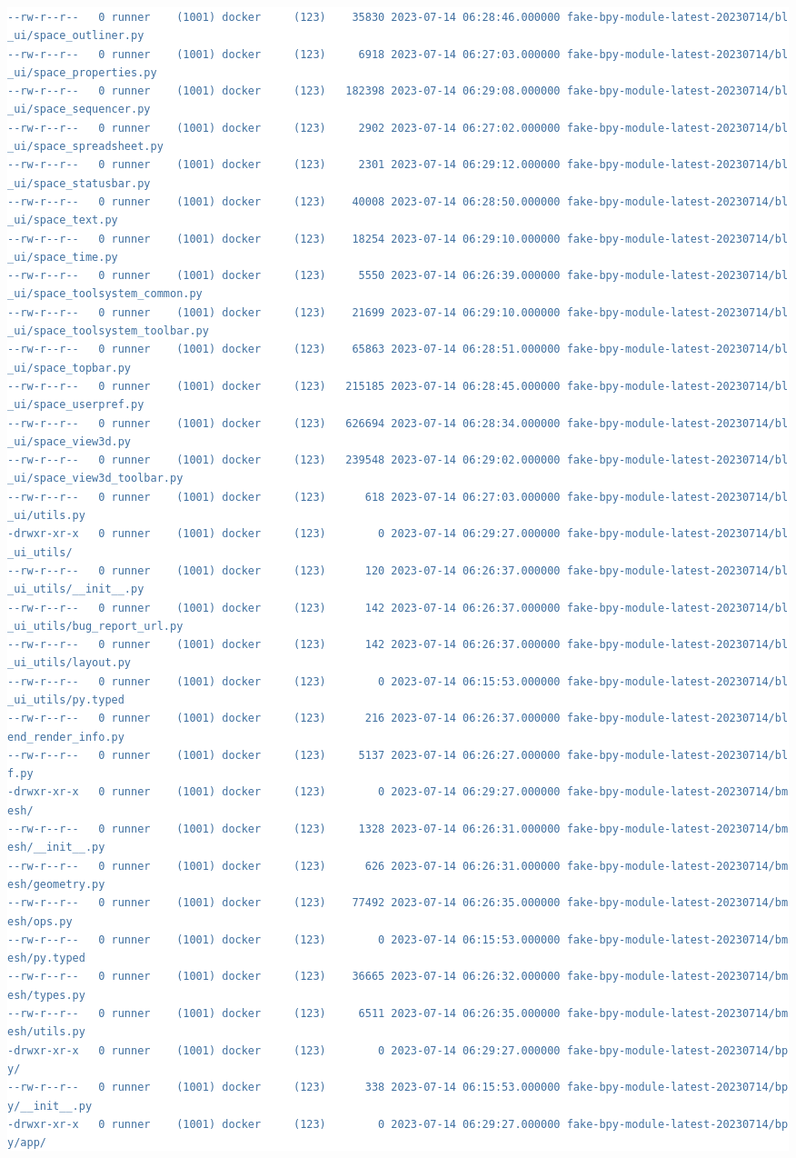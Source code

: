 ```diff
--rw-r--r--   0 runner    (1001) docker     (123)    35830 2023-07-14 06:28:46.000000 fake-bpy-module-latest-20230714/bl_ui/space_outliner.py
--rw-r--r--   0 runner    (1001) docker     (123)     6918 2023-07-14 06:27:03.000000 fake-bpy-module-latest-20230714/bl_ui/space_properties.py
--rw-r--r--   0 runner    (1001) docker     (123)   182398 2023-07-14 06:29:08.000000 fake-bpy-module-latest-20230714/bl_ui/space_sequencer.py
--rw-r--r--   0 runner    (1001) docker     (123)     2902 2023-07-14 06:27:02.000000 fake-bpy-module-latest-20230714/bl_ui/space_spreadsheet.py
--rw-r--r--   0 runner    (1001) docker     (123)     2301 2023-07-14 06:29:12.000000 fake-bpy-module-latest-20230714/bl_ui/space_statusbar.py
--rw-r--r--   0 runner    (1001) docker     (123)    40008 2023-07-14 06:28:50.000000 fake-bpy-module-latest-20230714/bl_ui/space_text.py
--rw-r--r--   0 runner    (1001) docker     (123)    18254 2023-07-14 06:29:10.000000 fake-bpy-module-latest-20230714/bl_ui/space_time.py
--rw-r--r--   0 runner    (1001) docker     (123)     5550 2023-07-14 06:26:39.000000 fake-bpy-module-latest-20230714/bl_ui/space_toolsystem_common.py
--rw-r--r--   0 runner    (1001) docker     (123)    21699 2023-07-14 06:29:10.000000 fake-bpy-module-latest-20230714/bl_ui/space_toolsystem_toolbar.py
--rw-r--r--   0 runner    (1001) docker     (123)    65863 2023-07-14 06:28:51.000000 fake-bpy-module-latest-20230714/bl_ui/space_topbar.py
--rw-r--r--   0 runner    (1001) docker     (123)   215185 2023-07-14 06:28:45.000000 fake-bpy-module-latest-20230714/bl_ui/space_userpref.py
--rw-r--r--   0 runner    (1001) docker     (123)   626694 2023-07-14 06:28:34.000000 fake-bpy-module-latest-20230714/bl_ui/space_view3d.py
--rw-r--r--   0 runner    (1001) docker     (123)   239548 2023-07-14 06:29:02.000000 fake-bpy-module-latest-20230714/bl_ui/space_view3d_toolbar.py
--rw-r--r--   0 runner    (1001) docker     (123)      618 2023-07-14 06:27:03.000000 fake-bpy-module-latest-20230714/bl_ui/utils.py
-drwxr-xr-x   0 runner    (1001) docker     (123)        0 2023-07-14 06:29:27.000000 fake-bpy-module-latest-20230714/bl_ui_utils/
--rw-r--r--   0 runner    (1001) docker     (123)      120 2023-07-14 06:26:37.000000 fake-bpy-module-latest-20230714/bl_ui_utils/__init__.py
--rw-r--r--   0 runner    (1001) docker     (123)      142 2023-07-14 06:26:37.000000 fake-bpy-module-latest-20230714/bl_ui_utils/bug_report_url.py
--rw-r--r--   0 runner    (1001) docker     (123)      142 2023-07-14 06:26:37.000000 fake-bpy-module-latest-20230714/bl_ui_utils/layout.py
--rw-r--r--   0 runner    (1001) docker     (123)        0 2023-07-14 06:15:53.000000 fake-bpy-module-latest-20230714/bl_ui_utils/py.typed
--rw-r--r--   0 runner    (1001) docker     (123)      216 2023-07-14 06:26:37.000000 fake-bpy-module-latest-20230714/blend_render_info.py
--rw-r--r--   0 runner    (1001) docker     (123)     5137 2023-07-14 06:26:27.000000 fake-bpy-module-latest-20230714/blf.py
-drwxr-xr-x   0 runner    (1001) docker     (123)        0 2023-07-14 06:29:27.000000 fake-bpy-module-latest-20230714/bmesh/
--rw-r--r--   0 runner    (1001) docker     (123)     1328 2023-07-14 06:26:31.000000 fake-bpy-module-latest-20230714/bmesh/__init__.py
--rw-r--r--   0 runner    (1001) docker     (123)      626 2023-07-14 06:26:31.000000 fake-bpy-module-latest-20230714/bmesh/geometry.py
--rw-r--r--   0 runner    (1001) docker     (123)    77492 2023-07-14 06:26:35.000000 fake-bpy-module-latest-20230714/bmesh/ops.py
--rw-r--r--   0 runner    (1001) docker     (123)        0 2023-07-14 06:15:53.000000 fake-bpy-module-latest-20230714/bmesh/py.typed
--rw-r--r--   0 runner    (1001) docker     (123)    36665 2023-07-14 06:26:32.000000 fake-bpy-module-latest-20230714/bmesh/types.py
--rw-r--r--   0 runner    (1001) docker     (123)     6511 2023-07-14 06:26:35.000000 fake-bpy-module-latest-20230714/bmesh/utils.py
-drwxr-xr-x   0 runner    (1001) docker     (123)        0 2023-07-14 06:29:27.000000 fake-bpy-module-latest-20230714/bpy/
--rw-r--r--   0 runner    (1001) docker     (123)      338 2023-07-14 06:15:53.000000 fake-bpy-module-latest-20230714/bpy/__init__.py
-drwxr-xr-x   0 runner    (1001) docker     (123)        0 2023-07-14 06:29:27.000000 fake-bpy-module-latest-20230714/bpy/app/
```